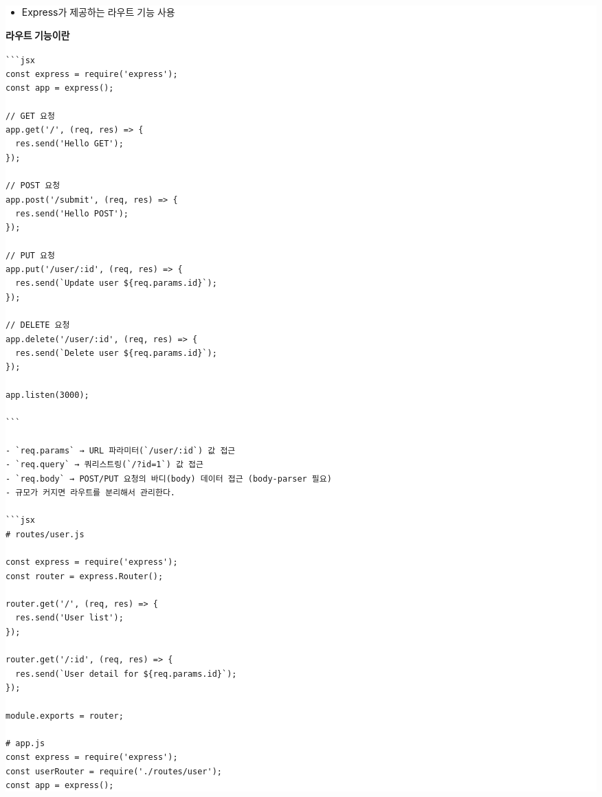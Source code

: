 
- Express가 제공하는 라우트 기능 사용

<strong>라우트 기능이란</strong>
    
    ```jsx
    const express = require('express');
    const app = express();
    
    // GET 요청
    app.get('/', (req, res) => {
      res.send('Hello GET');
    });
    
    // POST 요청
    app.post('/submit', (req, res) => {
      res.send('Hello POST');
    });
    
    // PUT 요청
    app.put('/user/:id', (req, res) => {
      res.send(`Update user ${req.params.id}`);
    });
    
    // DELETE 요청
    app.delete('/user/:id', (req, res) => {
      res.send(`Delete user ${req.params.id}`);
    });
    
    app.listen(3000);
    
    ```
    
    - `req.params` → URL 파라미터(`/user/:id`) 값 접근
    - `req.query` → 쿼리스트링(`/?id=1`) 값 접근
    - `req.body` → POST/PUT 요청의 바디(body) 데이터 접근 (body-parser 필요)
    - 규모가 커지면 라우트를 분리해서 관리한다.
    
    ```jsx
    # routes/user.js
    
    const express = require('express');
    const router = express.Router();
    
    router.get('/', (req, res) => {
      res.send('User list');
    });
    
    router.get('/:id', (req, res) => {
      res.send(`User detail for ${req.params.id}`);
    });
    
    module.exports = router;
    
    # app.js
    const express = require('express');
    const userRouter = require('./routes/user');
    const app = express();
    